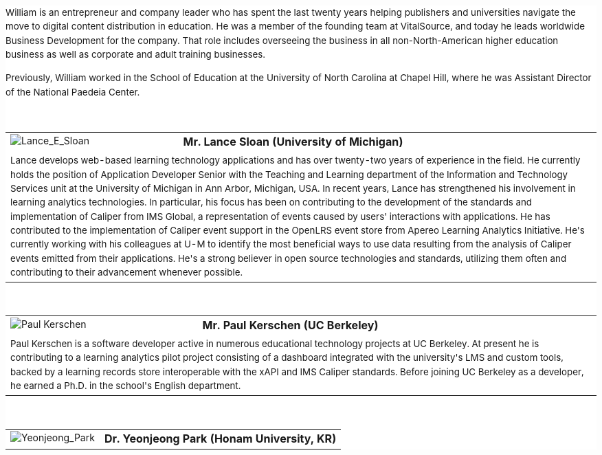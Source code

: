 <td colspan="2"><span style="font-size: 10pt;">William is an entrepreneur and company leader who has spent the last twenty years helping publishers and universities navigate the move to digital content distribution in education. He was a member of the founding team at VitalSource, and today he leads worldwide Business Development for the company. That role includes overseeing the business in all non-North-American higher education business as well as corporate and adult training businesses.</span>

<span style="font-size: 10pt;">Previously, William worked in the School of Education at the University of North Carolina at Chapel Hill, where he was Assistant Director of the National Paedeia Center.</span></td>
</tr>
</tbody>
</table>
&nbsp;
<table class="bordered">
<tbody>
<tr>
<td class="pic"><img src="{{ "/assets/lasi-korea/Lance_E_Sloan.png" | absolute_url }}" alt="Lance_E_Sloan" /></td>
<td><span style="font-size: 12pt;"><strong>Mr. Lance Sloan (University of Michigan)</strong></span></td>
</tr>
<tr>
<td colspan="2"><span style="font-size: 10pt;">Lance develops web-based learning technology applications and has over twenty-two years of experience in the field. He currently holds the position of Application Developer Senior with the Teaching and Learning department of the Information and Technology Services unit at the University of Michigan in Ann Arbor, Michigan, USA. In recent years, Lance has strengthened his involvement in learning analytics technologies. In particular, his focus has been on contributing to the development of the standards and implementation of Caliper from IMS Global, a representation of events caused by users' interactions with applications. He has contributed to the implementation of Caliper event support in the OpenLRS event store from Apereo Learning Analytics Initiative. He's currently working with his colleagues at U-M to identify the most beneficial ways to use data resulting from the analysis of Caliper events emitted from their applications. He's a strong believer in open source technologies and standards, utilizing them often and contributing to their advancement whenever possible.</span></td>
</tr>
</tbody>
</table>
&nbsp;
<table class="bordered">
<tbody>
<tr>
<td class="pic"><img src="{{ "/assets/lasi-korea/Paul-Kerschen.png" | absolute_url }}" alt="Paul Kerschen" /></td>
<td><span style="font-size: 12pt;"><strong>Mr. Paul Kerschen (UC Berkeley)</strong></span></td>
</tr>
<tr>
<td colspan="2"><span style="font-size: 10pt;">Paul Kerschen is a software developer active in numerous educational technology projects at UC Berkeley. At present he is contributing to a learning analytics pilot project consisting of a dashboard integrated with the university's LMS and custom tools, backed by a learning records store interoperable with the xAPI and IMS Caliper standards. Before joining UC Berkeley as a developer, he earned a Ph.D. in the school's English department.</span></td>
</tr>
</tbody>
</table>
&nbsp;
<table class="bordered">
<tbody>
<tr>
<td class="pic"><img class="alignnone size-full wp-image-726" src="{{ "/assets/lasi-korea/Yeonjeong_Park.png" | absolute_url }}" alt="Yeonjeong_Park" width="138" height="138" /></td>
<td><strong><span style="font-size: 12pt;">Dr. Yeonjeong Park (Honam University, KR)</span></strong></td>
</tr>
<tr>